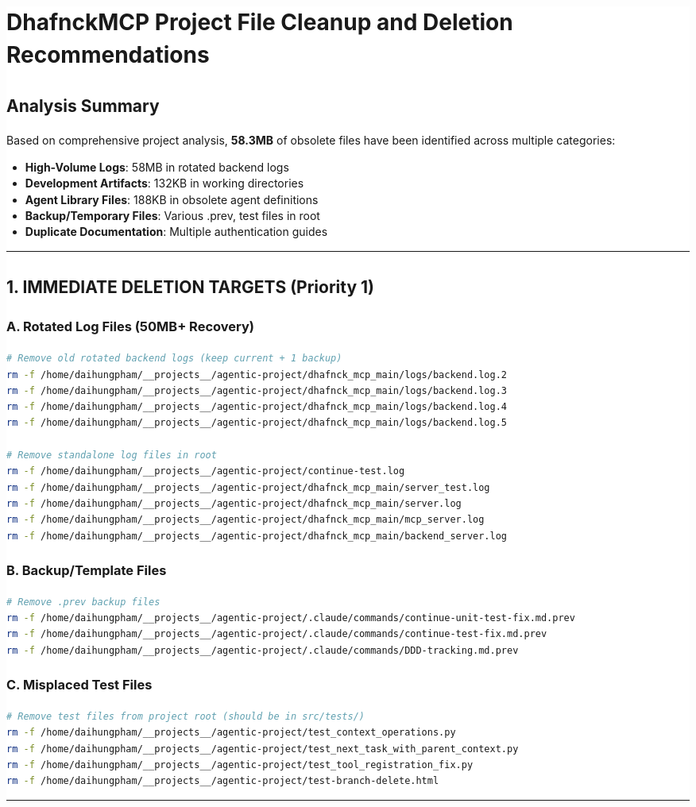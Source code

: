 # DhafnckMCP Project File Cleanup and Deletion Recommendations

## Analysis Summary
Based on comprehensive project analysis, **58.3MB** of obsolete files have been identified across multiple categories:

- **High-Volume Logs**: 58MB in rotated backend logs
- **Development Artifacts**: 132KB in working directories  
- **Agent Library Files**: 188KB in obsolete agent definitions
- **Backup/Temporary Files**: Various .prev, test files in root
- **Duplicate Documentation**: Multiple authentication guides

---

## 1. IMMEDIATE DELETION TARGETS (Priority 1)

### A. Rotated Log Files (50MB+ Recovery)
```bash
# Remove old rotated backend logs (keep current + 1 backup)
rm -f /home/daihungpham/__projects__/agentic-project/dhafnck_mcp_main/logs/backend.log.2
rm -f /home/daihungpham/__projects__/agentic-project/dhafnck_mcp_main/logs/backend.log.3
rm -f /home/daihungpham/__projects__/agentic-project/dhafnck_mcp_main/logs/backend.log.4
rm -f /home/daihungpham/__projects__/agentic-project/dhafnck_mcp_main/logs/backend.log.5

# Remove standalone log files in root
rm -f /home/daihungpham/__projects__/agentic-project/continue-test.log
rm -f /home/daihungpham/__projects__/agentic-project/dhafnck_mcp_main/server_test.log
rm -f /home/daihungpham/__projects__/agentic-project/dhafnck_mcp_main/server.log
rm -f /home/daihungpham/__projects__/agentic-project/dhafnck_mcp_main/mcp_server.log
rm -f /home/daihungpham/__projects__/agentic-project/dhafnck_mcp_main/backend_server.log
```

### B. Backup/Template Files
```bash
# Remove .prev backup files
rm -f /home/daihungpham/__projects__/agentic-project/.claude/commands/continue-unit-test-fix.md.prev
rm -f /home/daihungpham/__projects__/agentic-project/.claude/commands/continue-test-fix.md.prev
rm -f /home/daihungpham/__projects__/agentic-project/.claude/commands/DDD-tracking.md.prev
```

### C. Misplaced Test Files
```bash
# Remove test files from project root (should be in src/tests/)
rm -f /home/daihungpham/__projects__/agentic-project/test_context_operations.py
rm -f /home/daihungpham/__projects__/agentic-project/test_next_task_with_parent_context.py
rm -f /home/daihungpham/__projects__/agentic-project/test_tool_registration_fix.py
rm -f /home/daihungpham/__projects__/agentic-project/test-branch-delete.html
```

---